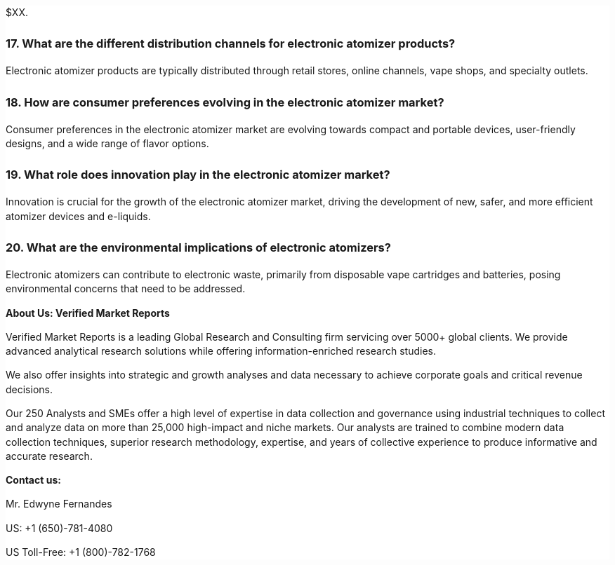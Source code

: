 $XX.</p><h3>17. What are the different distribution channels for electronic atomizer products?</h3><p>Electronic atomizer products are typically distributed through retail stores, online channels, vape shops, and specialty outlets.</p><h3>18. How are consumer preferences evolving in the electronic atomizer market?</h3><p>Consumer preferences in the electronic atomizer market are evolving towards compact and portable devices, user-friendly designs, and a wide range of flavor options.</p><h3>19. What role does innovation play in the electronic atomizer market?</h3><p>Innovation is crucial for the growth of the electronic atomizer market, driving the development of new, safer, and more efficient atomizer devices and e-liquids.</p><h3>20. What are the environmental implications of electronic atomizers?</h3><p>Electronic atomizers can contribute to electronic waste, primarily from disposable vape cartridges and batteries, posing environmental concerns that need to be addressed.</p></body></html><p id="" class=""><strong>About Us: Verified Market Reports</strong></p><p id="" class="">Verified Market Reports is a leading Global Research and Consulting firm servicing over 5000+ global clients. We provide advanced analytical research solutions while offering information-enriched research studies.</p><p id="" class="">We also offer insights into strategic and growth analyses and data necessary to achieve corporate goals and critical revenue decisions.</p><p id="" class="">Our 250 Analysts and SMEs offer a high level of expertise in data collection and governance using industrial techniques to collect and analyze data on more than 25,000 high-impact and niche markets. Our analysts are trained to combine modern data collection techniques, superior research methodology, expertise, and years of collective experience to produce informative and accurate research.</p><p id="" class=""><strong>Contact us:</strong></p><p id="" class="">Mr. Edwyne Fernandes</p><p id="" class="">US: +1 (650)-781-4080</p><p id="" class="">US Toll-Free: +1 (800)-782-1768</p>
